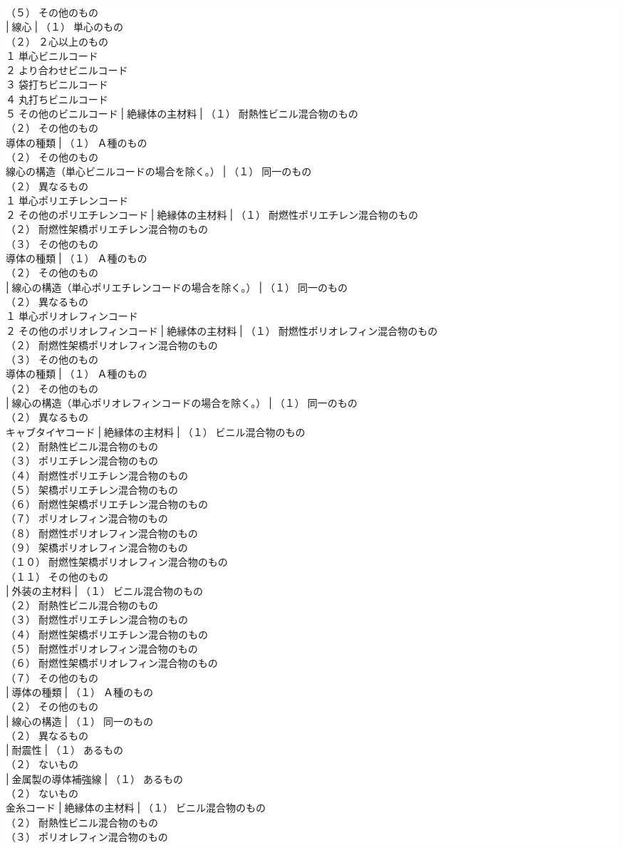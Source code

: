 （５） その他のもの  
| 線心 |  （１） 単心のもの  
（２） ２心以上のもの  
１ 単心ビニルコード  
２ より合わせビニルコード  
３ 袋打ちビニルコード  
４ 丸打ちビニルコード  
５ その他のビニルコード | 絶縁体の主材料 |  （１） 耐熱性ビニル混合物のもの  
（２） その他のもの  
導体の種類 |  （１） Ａ種のもの  
（２） その他のもの  
線心の構造（単心ビニルコードの場合を除く。） |  （１） 同一のもの  
（２） 異なるもの  
１ 単心ポリエチレンコード  
２ その他のポリエチレンコード | 絶縁体の主材料 |  （１） 耐燃性ポリエチレン混合物のもの  
（２） 耐燃性架橋ポリエチレン混合物のもの  
（３） その他のもの  
導体の種類 |  （１） Ａ種のもの  
（２） その他のもの  
| 線心の構造（単心ポリエチレンコードの場合を除く。） |  （１） 同一のもの  
（２） 異なるもの  
１ 単心ポリオレフィンコード  
２ その他のポリオレフィンコード | 絶縁体の主材料 |  （１） 耐燃性ポリオレフィン混合物のもの  
（２） 耐燃性架橋ポリオレフィン混合物のもの  
（３） その他のもの  
導体の種類 |  （１） Ａ種のもの  
（２） その他のもの  
| 線心の構造（単心ポリオレフィンコードの場合を除く。） |  （１） 同一のもの  
（２） 異なるもの  
キャブタイヤコード | 絶縁体の主材料 |  （１） ビニル混合物のもの  
（２） 耐熱性ビニル混合物のもの  
（３） ポリエチレン混合物のもの  
（４） 耐燃性ポリエチレン混合物のもの  
（５） 架橋ポリエチレン混合物のもの  
（６） 耐燃性架橋ポリエチレン混合物のもの  
（７） ポリオレフィン混合物のもの  
（８） 耐燃性ポリオレフィン混合物のもの  
（９） 架橋ポリオレフィン混合物のもの  
（１０） 耐燃性架橋ポリオレフィン混合物のもの  
（１１） その他のもの  
| 外装の主材料 |  （１） ビニル混合物のもの  
（２） 耐熱性ビニル混合物のもの  
（３） 耐燃性ポリエチレン混合物のもの  
（４） 耐燃性架橋ポリエチレン混合物のもの  
（５） 耐燃性ポリオレフィン混合物のもの  
（６） 耐燃性架橋ポリオレフィン混合物のもの  
（７） その他のもの  
| 導体の種類 |  （１） Ａ種のもの  
（２） その他のもの  
| 線心の構造 |  （１） 同一のもの  
（２） 異なるもの  
| 耐震性 |  （１） あるもの  
（２） ないもの  
| 金属製の導体補強線 |  （１） あるもの  
（２） ないもの  
金糸コード | 絶縁体の主材料 |  （１） ビニル混合物のもの  
（２） 耐熱性ビニル混合物のもの  
（３） ポリオレフィン混合物のもの  